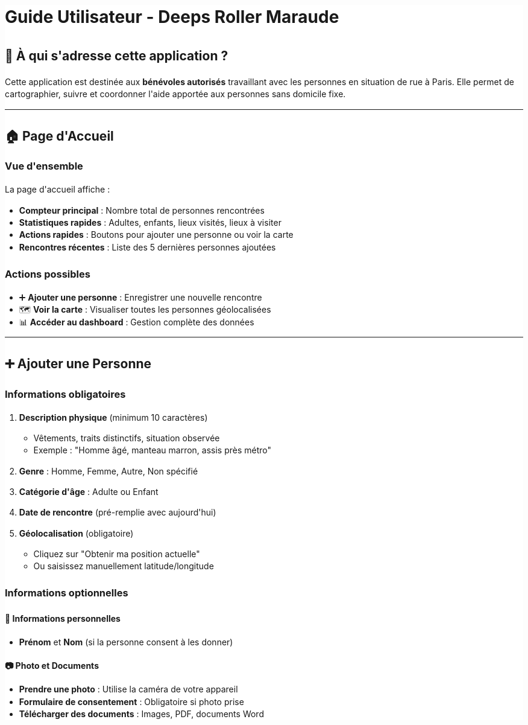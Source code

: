 # Guide Utilisateur - Deeps Roller Maraude

## 👥 À qui s'adresse cette application ?

Cette application est destinée aux **bénévoles autorisés** travaillant avec les personnes en situation de rue à Paris. Elle permet de cartographier, suivre et coordonner l'aide apportée aux personnes sans domicile fixe.

---

## 🏠 Page d'Accueil

### Vue d'ensemble
La page d'accueil affiche :
- **Compteur principal** : Nombre total de personnes rencontrées
- **Statistiques rapides** : Adultes, enfants, lieux visités, lieux à visiter
- **Actions rapides** : Boutons pour ajouter une personne ou voir la carte
- **Rencontres récentes** : Liste des 5 dernières personnes ajoutées

### Actions possibles
- ➕ **Ajouter une personne** : Enregistrer une nouvelle rencontre
- 🗺️ **Voir la carte** : Visualiser toutes les personnes géolocalisées
- 📊 **Accéder au dashboard** : Gestion complète des données

---

## ➕ Ajouter une Personne

### Informations obligatoires
1. **Description physique** (minimum 10 caractères)
   - Vêtements, traits distinctifs, situation observée
   - Exemple : "Homme âgé, manteau marron, assis près métro"

2. **Genre** : Homme, Femme, Autre, Non spécifié

3. **Catégorie d'âge** : Adulte ou Enfant

4. **Date de rencontre** (pré-remplie avec aujourd'hui)

5. **Géolocalisation** (obligatoire)
   - Cliquez sur "Obtenir ma position actuelle"
   - Ou saisissez manuellement latitude/longitude

### Informations optionnelles

#### 👤 Informations personnelles
- **Prénom** et **Nom** (si la personne consent à les donner)

#### 📷 Photo et Documents
- **Prendre une photo** : Utilise la caméra de votre appareil
- **Formulaire de consentement** : Obligatoire si photo prise
- **Télécharger des documents** : Images, PDF, documents Word
